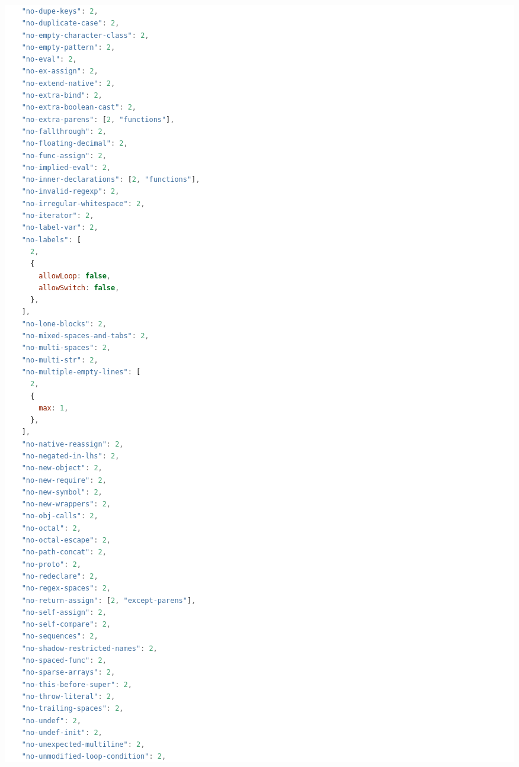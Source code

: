 ```js
    "no-dupe-keys": 2,
    "no-duplicate-case": 2,
    "no-empty-character-class": 2,
    "no-empty-pattern": 2,
    "no-eval": 2,
    "no-ex-assign": 2,
    "no-extend-native": 2,
    "no-extra-bind": 2,
    "no-extra-boolean-cast": 2,
    "no-extra-parens": [2, "functions"],
    "no-fallthrough": 2,
    "no-floating-decimal": 2,
    "no-func-assign": 2,
    "no-implied-eval": 2,
    "no-inner-declarations": [2, "functions"],
    "no-invalid-regexp": 2,
    "no-irregular-whitespace": 2,
    "no-iterator": 2,
    "no-label-var": 2,
    "no-labels": [
      2,
      {
        allowLoop: false,
        allowSwitch: false,
      },
    ],
    "no-lone-blocks": 2,
    "no-mixed-spaces-and-tabs": 2,
    "no-multi-spaces": 2,
    "no-multi-str": 2,
    "no-multiple-empty-lines": [
      2,
      {
        max: 1,
      },
    ],
    "no-native-reassign": 2,
    "no-negated-in-lhs": 2,
    "no-new-object": 2,
    "no-new-require": 2,
    "no-new-symbol": 2,
    "no-new-wrappers": 2,
    "no-obj-calls": 2,
    "no-octal": 2,
    "no-octal-escape": 2,
    "no-path-concat": 2,
    "no-proto": 2,
    "no-redeclare": 2,
    "no-regex-spaces": 2,
    "no-return-assign": [2, "except-parens"],
    "no-self-assign": 2,
    "no-self-compare": 2,
    "no-sequences": 2,
    "no-shadow-restricted-names": 2,
    "no-spaced-func": 2,
    "no-sparse-arrays": 2,
    "no-this-before-super": 2,
    "no-throw-literal": 2,
    "no-trailing-spaces": 2,
    "no-undef": 2,
    "no-undef-init": 2,
    "no-unexpected-multiline": 2,
    "no-unmodified-loop-condition": 2,
```